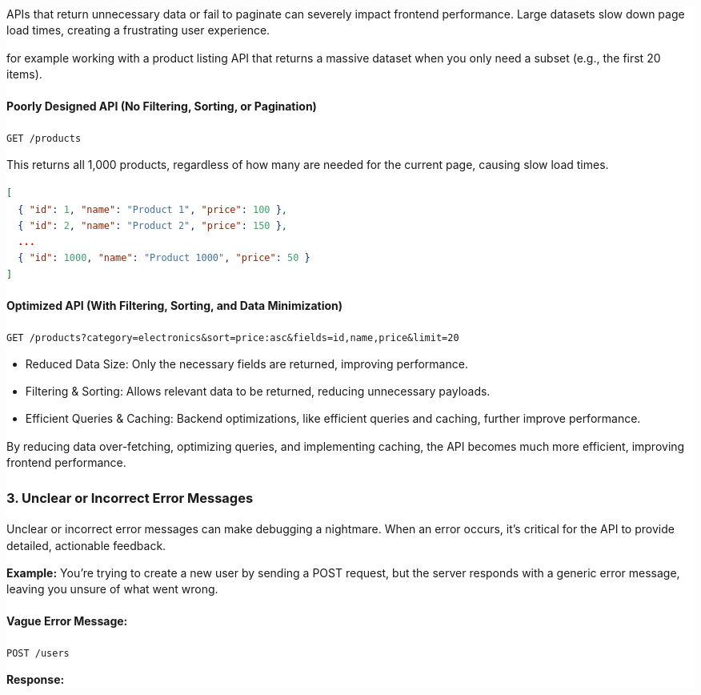 APIs that return unnecessary data or fail to paginate can severely impact frontend performance. Large datasets slow down page load times, creating a frustrating user experience.

for example working with a product listing API that returns a massive dataset when you only need a subset (e.g., the first 20 items).

#### Poorly Designed API (No Filtering, Sorting, or Pagination)

```http
GET /products
```

This returns all 1,000 products, regardless of how many are needed for the current page, causing slow load times.

```json
[
  { "id": 1, "name": "Product 1", "price": 100 },
  { "id": 2, "name": "Product 2", "price": 150 },
  ...
  { "id": 1000, "name": "Product 1000", "price": 50 }
]
```

#### Optimized API (With Filtering, Sorting, and Data Minimization)

```http
GET /products?category=electronics&sort=price:asc&fields=id,name,price&limit=20

```

* Reduced Data Size: Only the necessary fields are returned, improving performance.

* Filtering & Sorting: Allows relevant data to be returned, reducing unnecessary payloads.

* Efficient Queries & Caching: Backend optimizations, like efficient queries and caching, further improve performance.

By reducing data over-fetching, optimizing queries, and implementing caching, the API becomes much more efficient, improving frontend performance.

### 3. Unclear or Incorrect Error Messages

Unclear or incorrect error messages can make debugging a nightmare. When an error occurs, it’s critical for the API to provide detailed, actionable feedback.

**Example:** You’re trying to create a new user by sending a POST request, but the server responds with a generic error message, leaving you unsure of what went wrong.

#### Vague Error Message:

```http
POST /users
```

**Response:**
